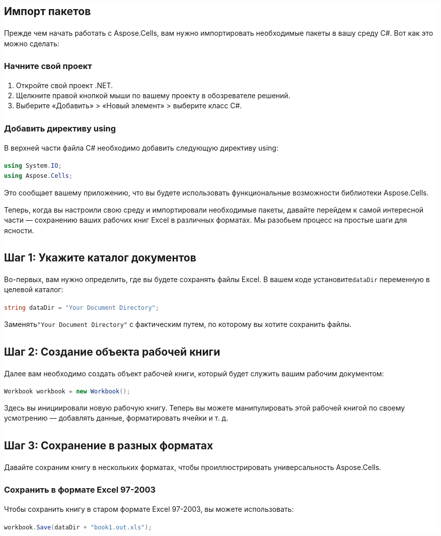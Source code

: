 ## Импорт пакетов

Прежде чем начать работать с Aspose.Cells, вам нужно импортировать необходимые пакеты в вашу среду C#. Вот как это можно сделать:

### Начните свой проект
1. Откройте свой проект .NET.
2. Щелкните правой кнопкой мыши по вашему проекту в обозревателе решений.
3. Выберите «Добавить» > «Новый элемент» > выберите класс C#.

### Добавить директиву using
В верхней части файла C# необходимо добавить следующую директиву using:
```csharp
using System.IO;
using Aspose.Cells;
```
Это сообщает вашему приложению, что вы будете использовать функциональные возможности библиотеки Aspose.Cells.

Теперь, когда вы настроили свою среду и импортировали необходимые пакеты, давайте перейдем к самой интересной части — сохранению ваших рабочих книг Excel в различных форматах. Мы разобьем процесс на простые шаги для ясности.

## Шаг 1: Укажите каталог документов

 Во-первых, вам нужно определить, где вы будете сохранять файлы Excel. В вашем коде установите`dataDir` переменную в целевой каталог:

```csharp
string dataDir = "Your Document Directory"; 
```
 Заменять`"Your Document Directory"` с фактическим путем, по которому вы хотите сохранить файлы.

## Шаг 2: Создание объекта рабочей книги

Далее вам необходимо создать объект рабочей книги, который будет служить вашим рабочим документом:
```csharp
Workbook workbook = new Workbook(); 
```
Здесь вы инициировали новую рабочую книгу. Теперь вы можете манипулировать этой рабочей книгой по своему усмотрению — добавлять данные, форматировать ячейки и т. д.

## Шаг 3: Сохранение в разных форматах

Давайте сохраним книгу в нескольких форматах, чтобы проиллюстрировать универсальность Aspose.Cells.

### Сохранить в формате Excel 97-2003

Чтобы сохранить книгу в старом формате Excel 97-2003, вы можете использовать:
```csharp
workbook.Save(dataDir + "book1.out.xls"); 
```
